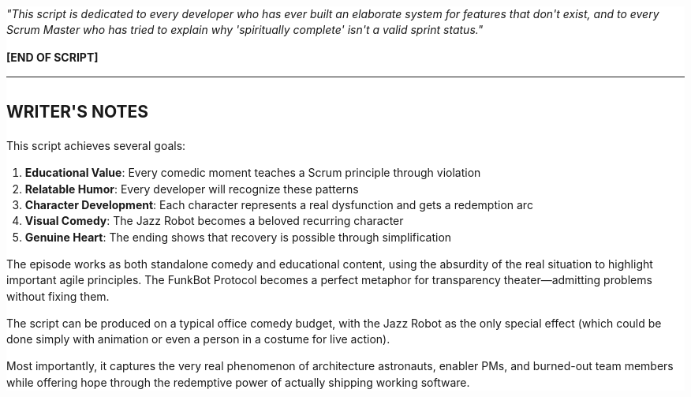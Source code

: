 
*"This script is dedicated to every developer who has ever built an elaborate system for features that don't exist, and to every Scrum Master who has tried to explain why 'spiritually complete' isn't a valid sprint status."*

**[END OF SCRIPT]**

---

## WRITER'S NOTES

This script achieves several goals:

1. **Educational Value**: Every comedic moment teaches a Scrum principle through violation
2. **Relatable Humor**: Every developer will recognize these patterns
3. **Character Development**: Each character represents a real dysfunction and gets a redemption arc
4. **Visual Comedy**: The Jazz Robot becomes a beloved recurring character
5. **Genuine Heart**: The ending shows that recovery is possible through simplification

The episode works as both standalone comedy and educational content, using the absurdity of the real situation to highlight important agile principles. The FunkBot Protocol becomes a perfect metaphor for transparency theater—admitting problems without fixing them.

The script can be produced on a typical office comedy budget, with the Jazz Robot as the only special effect (which could be done simply with animation or even a person in a costume for live action).

Most importantly, it captures the very real phenomenon of architecture astronauts, enabler PMs, and burned-out team members while offering hope through the redemptive power of actually shipping working software.